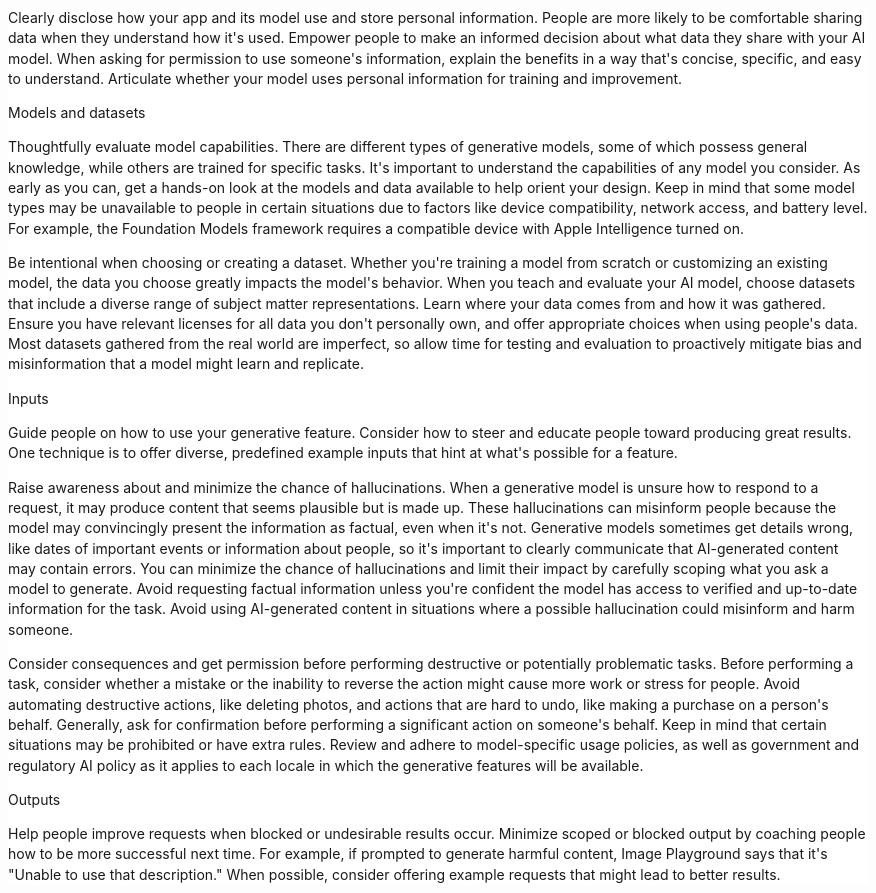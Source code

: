 Clearly disclose how your app and its model use and store personal information. People are more likely to be comfortable sharing data when they understand how it's used. Empower people to make an informed decision about what data they share with your AI model. When asking for permission to use someone's information, explain the benefits in a way that's concise, specific, and easy to understand. Articulate whether your model uses personal information for training and improvement.

Models and datasets

Thoughtfully evaluate model capabilities. There are different types of generative models, some of which possess general knowledge, while others are trained for specific tasks. It's important to understand the capabilities of any model you consider. As early as you can, get a hands-on look at the models and data available to help orient your design. Keep in mind that some model types may be unavailable to people in certain situations due to factors like device compatibility, network access, and battery level. For example, the Foundation Models framework requires a compatible device with Apple Intelligence turned on.

Be intentional when choosing or creating a dataset. Whether you're training a model from scratch or customizing an existing model, the data you choose greatly impacts the model's behavior. When you teach and evaluate your AI model, choose datasets that include a diverse range of subject matter representations. Learn where your data comes from and how it was gathered. Ensure you have relevant licenses for all data you don't personally own, and offer appropriate choices when using people's data. Most datasets gathered from the real world are imperfect, so allow time for testing and evaluation to proactively mitigate bias and misinformation that a model might learn and replicate.

Inputs

Guide people on how to use your generative feature. Consider how to steer and educate people toward producing great results. One technique is to offer diverse, predefined example inputs that hint at what's possible for a feature.

Raise awareness about and minimize the chance of hallucinations. When a generative model is unsure how to respond to a request, it may produce content that seems plausible but is made up. These hallucinations can misinform people because the model may convincingly present the information as factual, even when it's not. Generative models sometimes get details wrong, like dates of important events or information about people, so it's important to clearly communicate that AI-generated content may contain errors. You can minimize the chance of hallucinations and limit their impact by carefully scoping what you ask a model to generate. Avoid requesting factual information unless you're confident the model has access to verified and up-to-date information for the task. Avoid using AI-generated content in situations where a possible hallucination could misinform and harm someone.

Consider consequences and get permission before performing destructive or potentially problematic tasks. Before performing a task, consider whether a mistake or the inability to reverse the action might cause more work or stress for people. Avoid automating destructive actions, like deleting photos, and actions that are hard to undo, like making a purchase on a person's behalf. Generally, ask for confirmation before performing a significant action on someone's behalf. Keep in mind that certain situations may be prohibited or have extra rules. Review and adhere to model-specific usage policies, as well as government and regulatory AI policy as it applies to each locale in which the generative features will be available.

Outputs

Help people improve requests when blocked or undesirable results occur. Minimize scoped or blocked output by coaching people how to be more successful next time. For example, if prompted to generate harmful content, Image Playground says that it's "Unable to use that description." When possible, consider offering example requests that might lead to better results.
